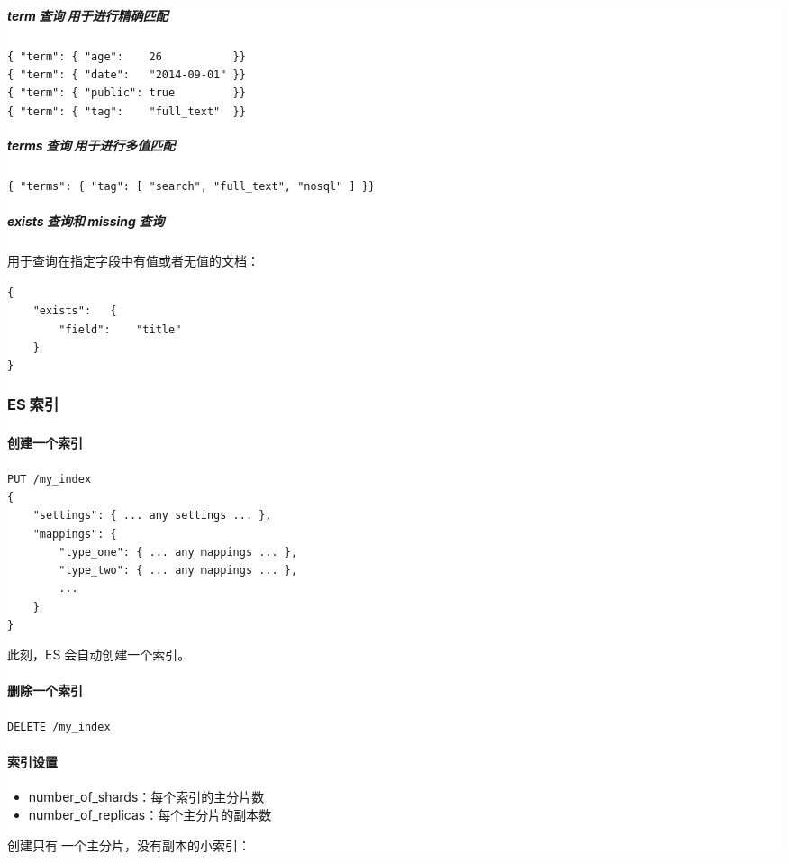 ##### **term 查询** 用于进行精确匹配

```plaintext
{ "term": { "age":    26           }}
{ "term": { "date":   "2014-09-01" }}
{ "term": { "public": true         }}
{ "term": { "tag":    "full_text"  }}
```

##### **terms 查询** 用于进行多值匹配

```plaintext
{ "terms": { "tag": [ "search", "full_text", "nosql" ] }}
```

##### **exists 查询和 missing 查询**

用于查询在指定字段中有值或者无值的文档：

```plaintext
{
    "exists":   {
        "field":    "title"
    }
}
```

### ES 索引

#### 创建一个索引

```plaintext
PUT /my_index
{
    "settings": { ... any settings ... },
    "mappings": {
        "type_one": { ... any mappings ... },
        "type_two": { ... any mappings ... },
        ...
    }
}
```

此刻，ES 会自动创建一个索引。

#### 删除一个索引

```plaintext
DELETE /my_index
```

#### 索引设置

- number_of_shards：每个索引的主分片数
- number_of_replicas：每个主分片的副本数

创建只有 一个主分片，没有副本的小索引：
